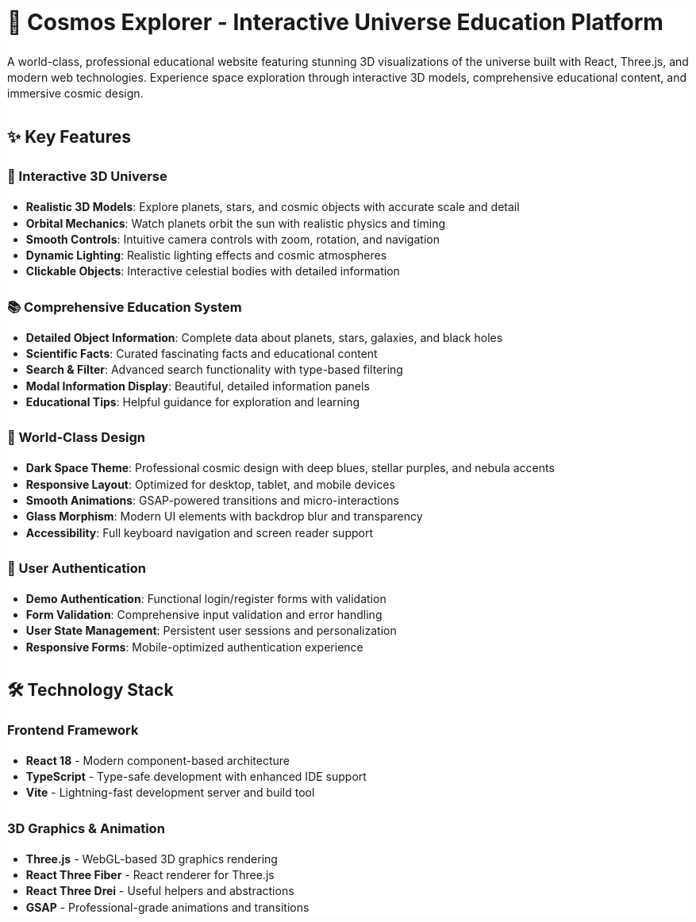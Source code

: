 # 🌌 Cosmos Explorer - Interactive Universe Education Platform

A world-class, professional educational website featuring stunning 3D visualizations of the universe built with React, Three.js, and modern web technologies. Experience space exploration through interactive 3D models, comprehensive educational content, and immersive cosmic design.

## ✨ Key Features

### 🚀 Interactive 3D Universe
- **Realistic 3D Models**: Explore planets, stars, and cosmic objects with accurate scale and detail
- **Orbital Mechanics**: Watch planets orbit the sun with realistic physics and timing
- **Smooth Controls**: Intuitive camera controls with zoom, rotation, and navigation
- **Dynamic Lighting**: Realistic lighting effects and cosmic atmospheres
- **Clickable Objects**: Interactive celestial bodies with detailed information

### 📚 Comprehensive Education System
- **Detailed Object Information**: Complete data about planets, stars, galaxies, and black holes
- **Scientific Facts**: Curated fascinating facts and educational content
- **Search & Filter**: Advanced search functionality with type-based filtering
- **Modal Information Display**: Beautiful, detailed information panels
- **Educational Tips**: Helpful guidance for exploration and learning

### 🎨 World-Class Design
- **Dark Space Theme**: Professional cosmic design with deep blues, stellar purples, and nebula accents
- **Responsive Layout**: Optimized for desktop, tablet, and mobile devices
- **Smooth Animations**: GSAP-powered transitions and micro-interactions
- **Glass Morphism**: Modern UI elements with backdrop blur and transparency
- **Accessibility**: Full keyboard navigation and screen reader support

### 🔐 User Authentication
- **Demo Authentication**: Functional login/register forms with validation
- **Form Validation**: Comprehensive input validation and error handling
- **User State Management**: Persistent user sessions and personalization
- **Responsive Forms**: Mobile-optimized authentication experience

## 🛠️ Technology Stack

### Frontend Framework
- **React 18** - Modern component-based architecture
- **TypeScript** - Type-safe development with enhanced IDE support
- **Vite** - Lightning-fast development server and build tool

### 3D Graphics & Animation
- **Three.js** - WebGL-based 3D graphics rendering
- **React Three Fiber** - React renderer for Three.js
- **React Three Drei** - Useful helpers and abstractions
- **GSAP** - Professional-grade animations and transitions
